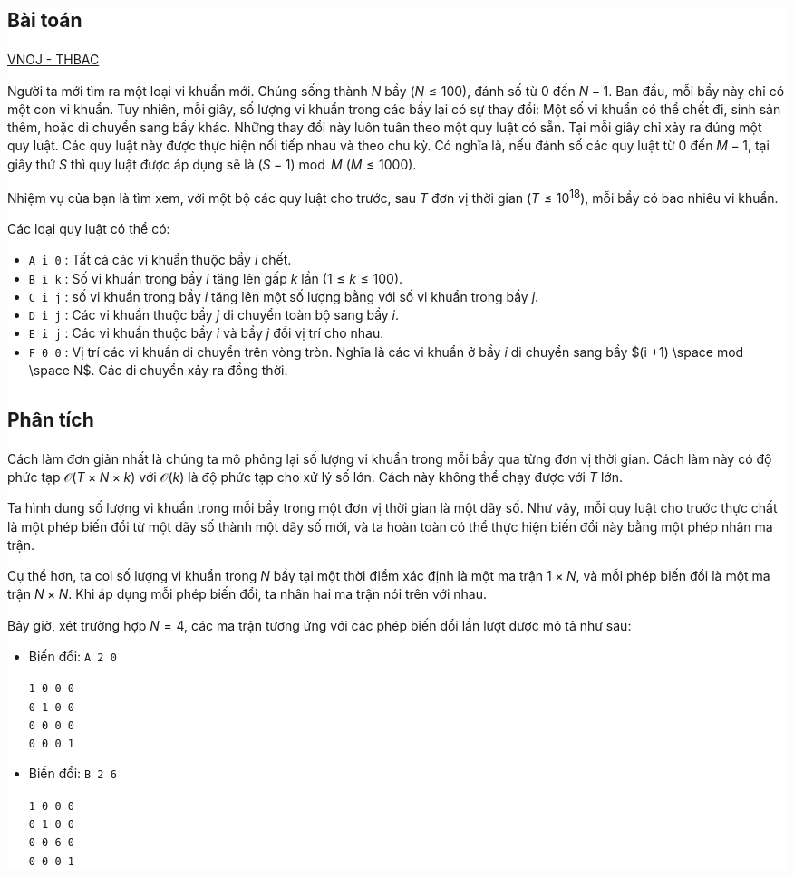 ## Bài toán

[VNOJ - THBAC](https://oj.vnoi.info/problem/thbac/)

Người ta mới tìm ra một loại vi khuẩn mới. Chúng sống thành $N$ bầy $(N \le 100)$, đánh số từ $0$ đến $N-1$. Ban đầu, mỗi bầy này chỉ có một con vi khuẩn. Tuy nhiên, mỗi giây, số lượng vi khuẩn trong các bầy lại có sự thay đổi: Một số vi khuẩn có thể chết đi, sinh sản thêm, hoặc di chuyển sang bầy khác. Những thay đổi này luôn tuân theo một quy luật có sẵn. Tại mỗi giây chỉ xảy ra đúng một quy luật. Các quy luật này được thực hiện nối tiếp nhau và theo chu kỳ. Có nghĩa là, nếu đánh số các quy luật từ $0$ đến $M-1$, tại giây thứ $S$ thì quy luật được áp dụng sẽ là $(S-1) \bmod M$ $(M \le 1000)$.

Nhiệm vụ của bạn là tìm xem, với một bộ các quy luật cho trước, sau $T$ đơn vị thời gian $(T \le 10^{18})$, mỗi bầy có bao nhiêu vi khuẩn.

Các loại quy luật có thể có:

- `A i 0` : Tất cả các vi khuẩn thuộc bầy $i$ chết.
- `B i k` : Số vi khuẩn trong bầy $i$ tăng lên gấp $k$ lần $(1 \le k \le 100)$.
- `C i j` : số vi khuẩn  trong bầy $i$ tăng lên một số lượng bằng với số vi khuẩn trong bầy $j$.
- `D i j` : Các vi khuẩn thuộc bầy $j$ di chuyển toàn bộ sang bầy $i$.
- `E i j` : Các vi khuẩn thuộc bầy $i$ và bầy $j$ đổi vị trí cho nhau.
- `F 0 0` : Vị trí các vi khuẩn di chuyển trên vòng tròn. Nghĩa là các vi khuẩn ở bầy $i$ di chuyển sang bầy $(i +1) \space mod \space N$. Các di chuyển xảy ra đồng thời.

## Phân tích

Cách làm đơn giản nhất là chúng ta mô phỏng lại số lượng vi khuẩn trong mỗi bầy qua từng đơn vị thời gian. Cách làm này có độ phức tạp $\mathcal{O}(T \times N \times k)$ với $\mathcal{O}(k)$ là độ phức tạp cho xử lý số lớn. Cách này không thể chạy được với $T$ lớn.

Ta hình dung số lượng vi khuẩn trong mỗi bầy trong một đơn vị thời gian là một dãy số. Như vậy, mỗi quy luật cho trước thực chất là một phép biến đổi từ một dãy số thành một dãy số mới, và ta hoàn toàn có thể thực hiện biến đổi này bằng một phép nhân ma trận.

Cụ thể hơn, ta coi số lượng vi khuẩn trong $N$ bầy tại một thời điểm xác định là một ma trận $1 \times N$, và mỗi phép biến đổi là một ma trận $N \times N$. Khi áp dụng mỗi phép biến đổi, ta nhân hai ma trận nói trên với nhau.

Bây giờ, xét trường hợp $N = 4$, các ma trận tương ứng với các phép biến đổi lần lượt được mô tả như sau:

- Biến đổi: `A 2 0`
  ```
  1 0 0 0
  0 1 0 0
  0 0 0 0
  0 0 0 1
  ```

- Biến đổi: `B 2 6`
  ```
  1 0 0 0
  0 1 0 0
  0 0 6 0
  0 0 0 1
  ```
